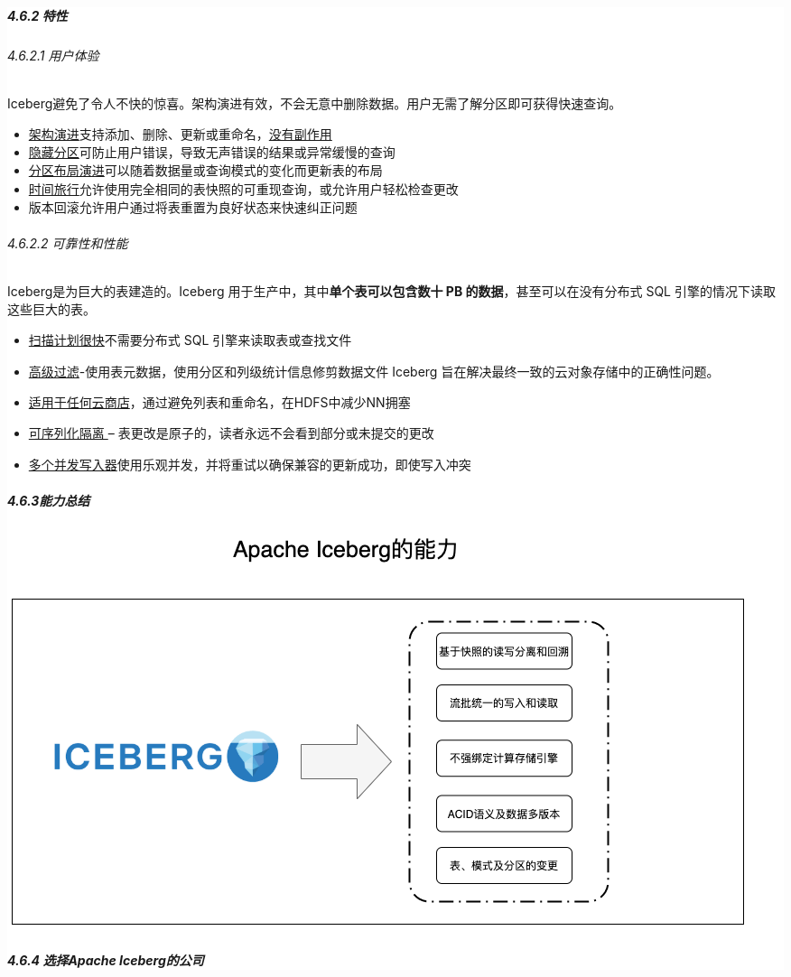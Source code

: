 ##### 4.6.2 特性

###### 4.6.2.1 用户体验

Iceberg避免了令人不快的惊喜。架构演进有效，不会无意中删除数据。用户无需了解分区即可获得快速查询。

- [架构演进](https://iceberg.apache.org/evolution#schema-evolution)支持添加、删除、更新或重命名，[没有副作用](https://iceberg.apache.org/evolution#correctness)
- [隐藏分区](https://iceberg.apache.org/partitioning)可防止用户错误，导致无声错误的结果或异常缓慢的查询
- [分区布局演进](https://iceberg.apache.org/evolution#partition-evolution)可以随着数据量或查询模式的变化而更新表的布局
- [时间旅行](https://iceberg.apache.org/spark#time-travel)允许使用完全相同的表快照的可重现查询，或允许用户轻松检查更改
- 版本回滚允许用户通过将表重置为良好状态来快速纠正问题

###### 4.6.2.2 可靠性和性能

Iceberg是为巨大的表建造的。Iceberg 用于生产中，其中**单个表可以包含数十 PB 的数据**，甚至可以在没有分布式 SQL 引擎的情况下读取这些巨大的表。

- [扫描计划很快](https://iceberg.apache.org/performance#scan-planning)不需要分布式 SQL 引擎来读取表或查找文件
- [高级过滤](https://iceberg.apache.org/performance#data-filtering)-使用表元数据，使用分区和列级统计信息修剪数据文件 Iceberg 旨在解决最终一致的云对象存储中的正确性问题。

- [适用于任何云商店](https://iceberg.apache.org/reliability)，通过避免列表和重命名，在HDFS中减少NN拥塞
- [可序列化隔离 ](https://iceberg.apache.org/reliability)– 表更改是原子的，读者永远不会看到部分或未提交的更改
- [多个并发写入器](https://iceberg.apache.org/reliability#concurrent-write-operations)使用乐观并发，并将重试以确保兼容的更新成功，即使写入冲突

##### 4.6.3能力总结

![方案-Apache Iceberg的能力](assets/方案-ApacheIceberg的能力-7803983.png)

##### 4.6.4 **选择Apache Iceberg的公司**
